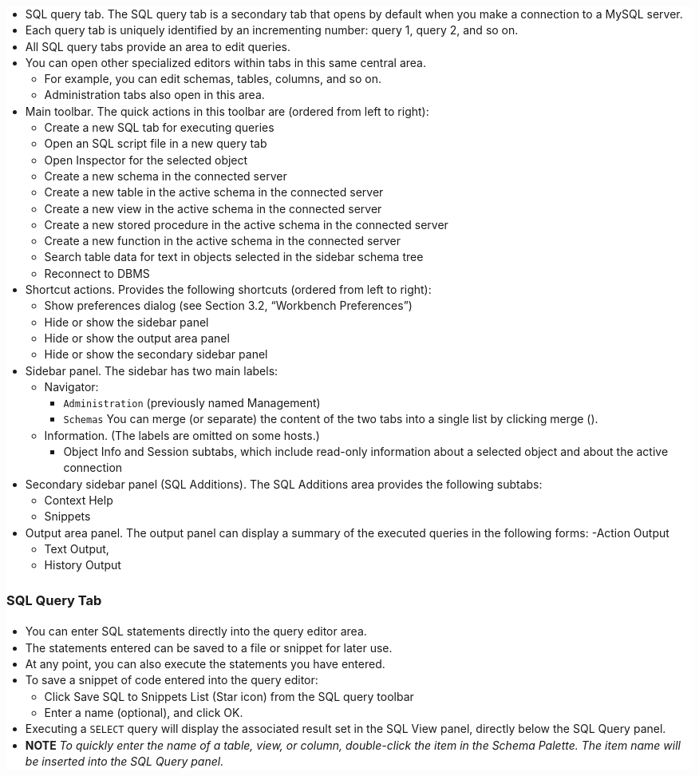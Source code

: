 - SQL query tab. The SQL query tab is a secondary tab that opens by default when you make a connection to a MySQL server. 
- Each query tab is uniquely identified by an incrementing number: query 1, query 2, and so on. 
- All SQL query tabs provide an area to edit queries. 
- You can open other specialized editors within tabs in this same central area. 
    - For example, you can edit schemas, tables, columns, and so on. 
    - Administration tabs also open in this area.
- Main toolbar. The quick actions in this toolbar are (ordered from left to right):
    - Create a new SQL tab for executing queries
    - Open an SQL script file in a new query tab
    - Open Inspector for the selected object
    - Create a new schema in the connected server
    - Create a new table in the active schema in the connected server
    - Create a new view in the active schema in the connected server
    - Create a new stored procedure in the active schema in the connected server
    - Create a new function in the active schema in the connected server
    - Search table data for text in objects selected in the sidebar schema tree
    - Reconnect to DBMS
- Shortcut actions. Provides the following shortcuts (ordered from left to right):
    - Show preferences dialog (see Section 3.2, “Workbench Preferences”)
    - Hide or show the sidebar panel
    - Hide or show the output area panel
    - Hide or show the secondary sidebar panel
- Sidebar panel. The sidebar has two main labels: 
    - Navigator:
        - `Administration` (previously named Management) 
        - `Schemas` You can merge (or separate) the content of the two tabs into a single list by clicking merge ().
    - Information. (The labels are omitted on some hosts.)
        - Object Info and Session subtabs, which include read-only information about a selected object and about the active connection     
- Secondary sidebar panel (SQL Additions). The SQL Additions area provides the following subtabs:
    - Context Help 
    - Snippets 
- Output area panel. The output panel can display a summary of the executed queries in the following forms: 
    -Action Output
    - Text Output,
    - History Output

### SQL Query Tab

- You can enter SQL statements directly into the query editor area. 
- The statements entered can be saved to a file or snippet for later use. 
- At any point, you can also execute the statements you have entered.
- To save a snippet of code entered into the query editor:
    - Click Save SQL to Snippets List (Star icon) from the SQL query toolbar
    - Enter a name (optional), and click OK. 
- Executing a `SELECT` query will display the associated result set in the SQL View panel, directly below the SQL Query panel.
- **NOTE** *To quickly enter the name of a table, view, or column, double-click the item in the Schema Palette. The item name will be inserted into the SQL Query panel.*
